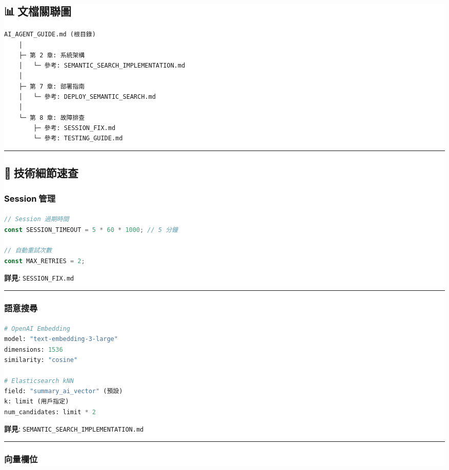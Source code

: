 
## 📊 文檔關聯圖

```
AI_AGENT_GUIDE.md (根目錄)
    │
    ├─ 第 2 章: 系統架構
    │   └─ 參考: SEMANTIC_SEARCH_IMPLEMENTATION.md
    │
    ├─ 第 7 章: 部署指南
    │   └─ 參考: DEPLOY_SEMANTIC_SEARCH.md
    │
    └─ 第 8 章: 故障排查
        ├─ 參考: SESSION_FIX.md
        └─ 參考: TESTING_GUIDE.md
```

---

## 🔧 技術細節速查

### Session 管理

```javascript
// Session 過期時間
const SESSION_TIMEOUT = 5 * 60 * 1000; // 5 分鐘

// 自動重試次數
const MAX_RETRIES = 2;
```

**詳見**: `SESSION_FIX.md`

---

### 語意搜尋

```python
# OpenAI Embedding
model: "text-embedding-3-large"
dimensions: 1536
similarity: "cosine"

# Elasticsearch kNN
field: "summary_ai_vector" (預設)
k: limit (用戶指定)
num_candidates: limit * 2
```

**詳見**: `SEMANTIC_SEARCH_IMPLEMENTATION.md`

---

### 向量欄位
